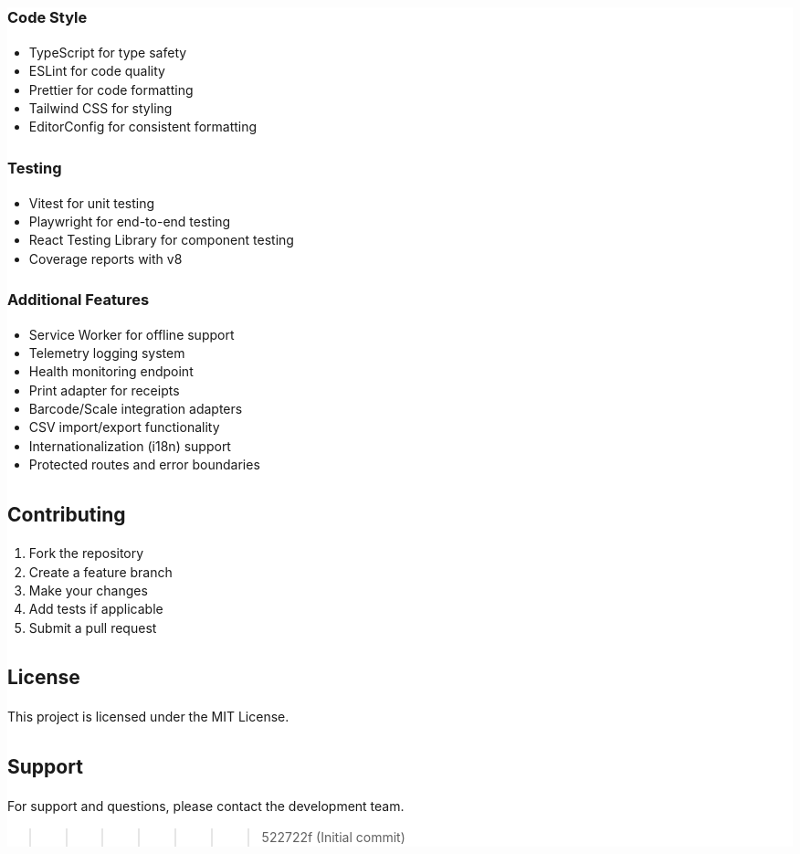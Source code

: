 ### Code Style
- TypeScript for type safety
- ESLint for code quality
- Prettier for code formatting
- Tailwind CSS for styling
- EditorConfig for consistent formatting

### Testing
- Vitest for unit testing
- Playwright for end-to-end testing
- React Testing Library for component testing
- Coverage reports with v8

### Additional Features
- Service Worker for offline support
- Telemetry logging system
- Health monitoring endpoint
- Print adapter for receipts
- Barcode/Scale integration adapters
- CSV import/export functionality
- Internationalization (i18n) support
- Protected routes and error boundaries

## Contributing

1. Fork the repository
2. Create a feature branch
3. Make your changes
4. Add tests if applicable
5. Submit a pull request

## License

This project is licensed under the MIT License.

## Support

For support and questions, please contact the development team.
>>>>>>> 522722f (Initial commit)
